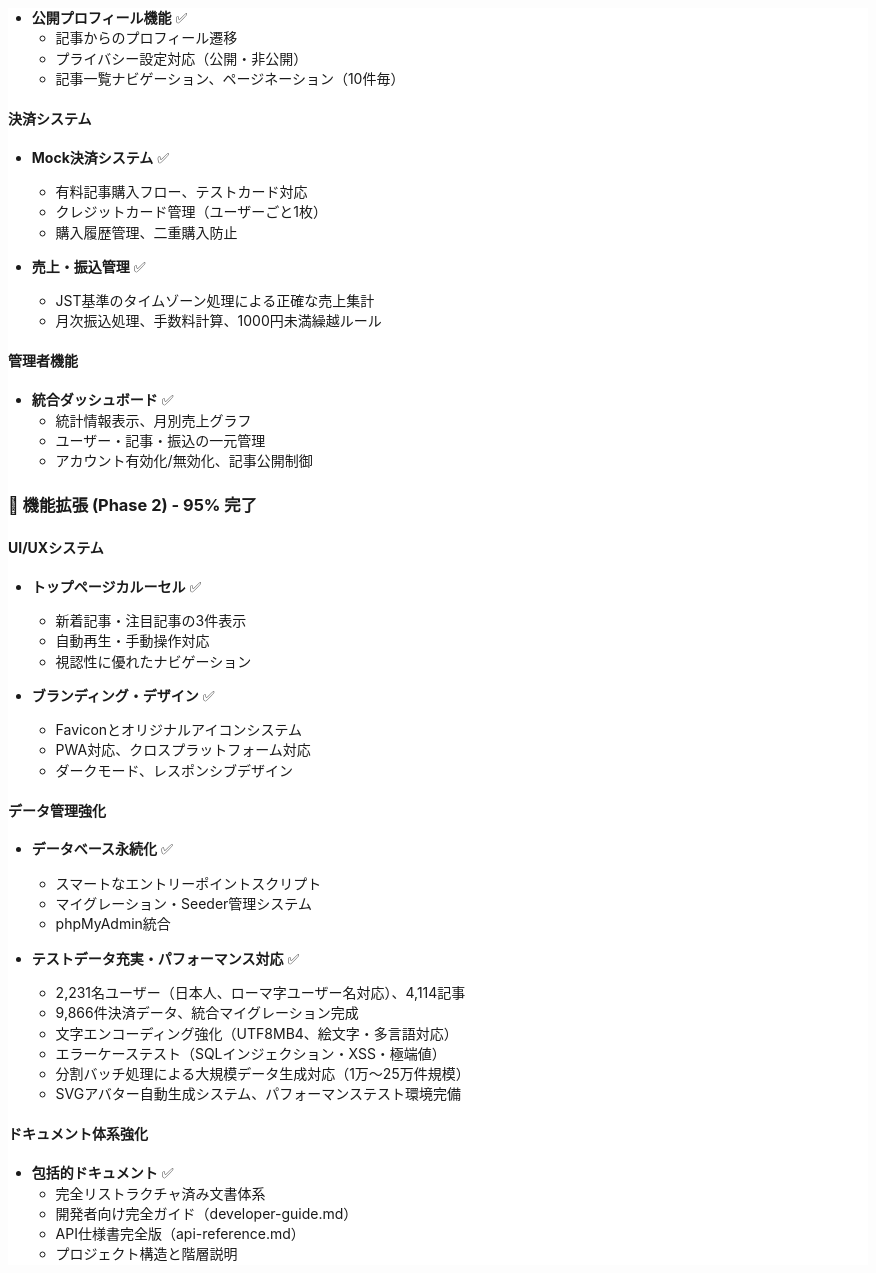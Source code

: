 - **公開プロフィール機能** ✅
  - 記事からのプロフィール遷移
  - プライバシー設定対応（公開・非公開）
  - 記事一覧ナビゲーション、ページネーション（10件毎）

#### 決済システム
- **Mock決済システム** ✅
  - 有料記事購入フロー、テストカード対応
  - クレジットカード管理（ユーザーごと1枚）
  - 購入履歴管理、二重購入防止
  
- **売上・振込管理** ✅
  - JST基準のタイムゾーン処理による正確な売上集計
  - 月次振込処理、手数料計算、1000円未満繰越ルール

#### 管理者機能
- **統合ダッシュボード** ✅
  - 統計情報表示、月別売上グラフ
  - ユーザー・記事・振込の一元管理
  - アカウント有効化/無効化、記事公開制御

### 🔧 機能拡張 (Phase 2) - 95% 完了

#### UI/UXシステム
- **トップページカルーセル** ✅
  - 新着記事・注目記事の3件表示
  - 自動再生・手動操作対応
  - 視認性に優れたナビゲーション

- **ブランディング・デザイン** ✅
  - Faviconとオリジナルアイコンシステム
  - PWA対応、クロスプラットフォーム対応
  - ダークモード、レスポンシブデザイン

#### データ管理強化
- **データベース永続化** ✅
  - スマートなエントリーポイントスクリプト
  - マイグレーション・Seeder管理システム
  - phpMyAdmin統合

- **テストデータ充実・パフォーマンス対応** ✅
  - 2,231名ユーザー（日本人、ローマ字ユーザー名対応）、4,114記事
  - 9,866件決済データ、統合マイグレーション完成
  - 文字エンコーディング強化（UTF8MB4、絵文字・多言語対応）
  - エラーケーステスト（SQLインジェクション・XSS・極端値）
  - 分割バッチ処理による大規模データ生成対応（1万〜25万件規模）
  - SVGアバター自動生成システム、パフォーマンステスト環境完備

#### ドキュメント体系強化
- **包括的ドキュメント** ✅
  - 完全リストラクチャ済み文書体系
  - 開発者向け完全ガイド（developer-guide.md）
  - API仕様書完全版（api-reference.md）
  - プロジェクト構造と階層説明
